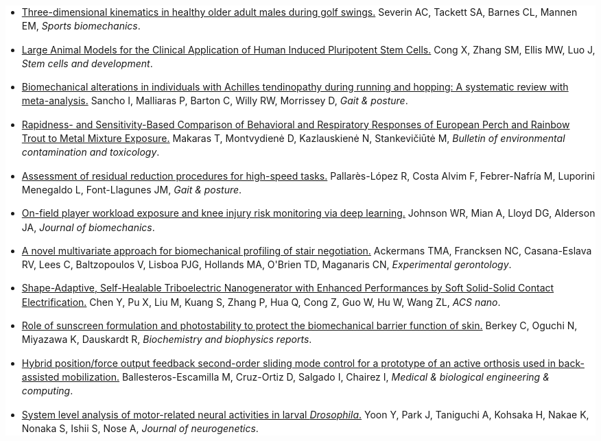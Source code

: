 * [Three-dimensional kinematics in healthy older adult males during golf swings.](https://www.ncbi.nlm.nih.gov/pubmed/31453740)
Severin AC, Tackett SA, Barnes CL, Mannen EM,
*Sports biomechanics*.  

* [Large Animal Models for the Clinical Application of Human Induced Pluripotent Stem Cells.](https://www.ncbi.nlm.nih.gov/pubmed/31359827)
Cong X, Zhang SM, Ellis MW, Luo J,
*Stem cells and development*.  

* [Biomechanical alterations in individuals with Achilles tendinopathy during running and hopping: A systematic review with meta-analysis.](https://www.ncbi.nlm.nih.gov/pubmed/31351358)
Sancho I, Malliaras P, Barton C, Willy RW, Morrissey D,
*Gait & posture*.  

* [Rapidness- and Sensitivity-Based Comparison of Behavioral and Respiratory Responses of European Perch and Rainbow Trout to Metal Mixture Exposure.](https://www.ncbi.nlm.nih.gov/pubmed/31338521)
Makaras T, Montvydienė D, Kazlauskienė N, Stankevičiūtė M,
*Bulletin of environmental contamination and toxicology*.  

* [Assessment of residual reduction procedures for high-speed tasks.](https://www.ncbi.nlm.nih.gov/pubmed/31323619)
Pallarès-López R, Costa Alvim F, Febrer-Nafría M, Luporini Menegaldo L, Font-Llagunes JM,
*Gait & posture*.  

* [On-field player workload exposure and knee injury risk monitoring via deep learning.](https://www.ncbi.nlm.nih.gov/pubmed/31307769)
Johnson WR, Mian A, Lloyd DG, Alderson JA,
*Journal of biomechanics*.  

* [A novel multivariate approach for biomechanical profiling of stair negotiation.](https://www.ncbi.nlm.nih.gov/pubmed/31269462)
Ackermans TMA, Francksen NC, Casana-Eslava RV, Lees C, Baltzopoulos V, Lisboa PJG, Hollands MA, O'Brien TD, Maganaris CN,
*Experimental gerontology*.  

* [Shape-Adaptive, Self-Healable Triboelectric Nanogenerator with Enhanced Performances by Soft Solid-Solid Contact Electrification.](https://www.ncbi.nlm.nih.gov/pubmed/31260619)
Chen Y, Pu X, Liu M, Kuang S, Zhang P, Hua Q, Cong Z, Guo W, Hu W, Wang ZL,
*ACS nano*.  

* [Role of sunscreen formulation and photostability to protect the biomechanical barrier function of skin.](https://www.ncbi.nlm.nih.gov/pubmed/31211250)
Berkey C, Oguchi N, Miyazawa K, Dauskardt R,
*Biochemistry and biophysics reports*.  

* [Hybrid position/force output feedback second-order sliding mode control for a prototype of an active orthosis used in back-assisted mobilization.](https://www.ncbi.nlm.nih.gov/pubmed/31209711)
Ballesteros-Escamilla M, Cruz-Ortiz D, Salgado I, Chairez I,
*Medical & biological engineering & computing*.  

* [System level analysis of motor-related neural activities in larval <i>Drosophila</i>.](https://www.ncbi.nlm.nih.gov/pubmed/31172848)
Yoon Y, Park J, Taniguchi A, Kohsaka H, Nakae K, Nonaka S, Ishii S, Nose A,
*Journal of neurogenetics*.  
